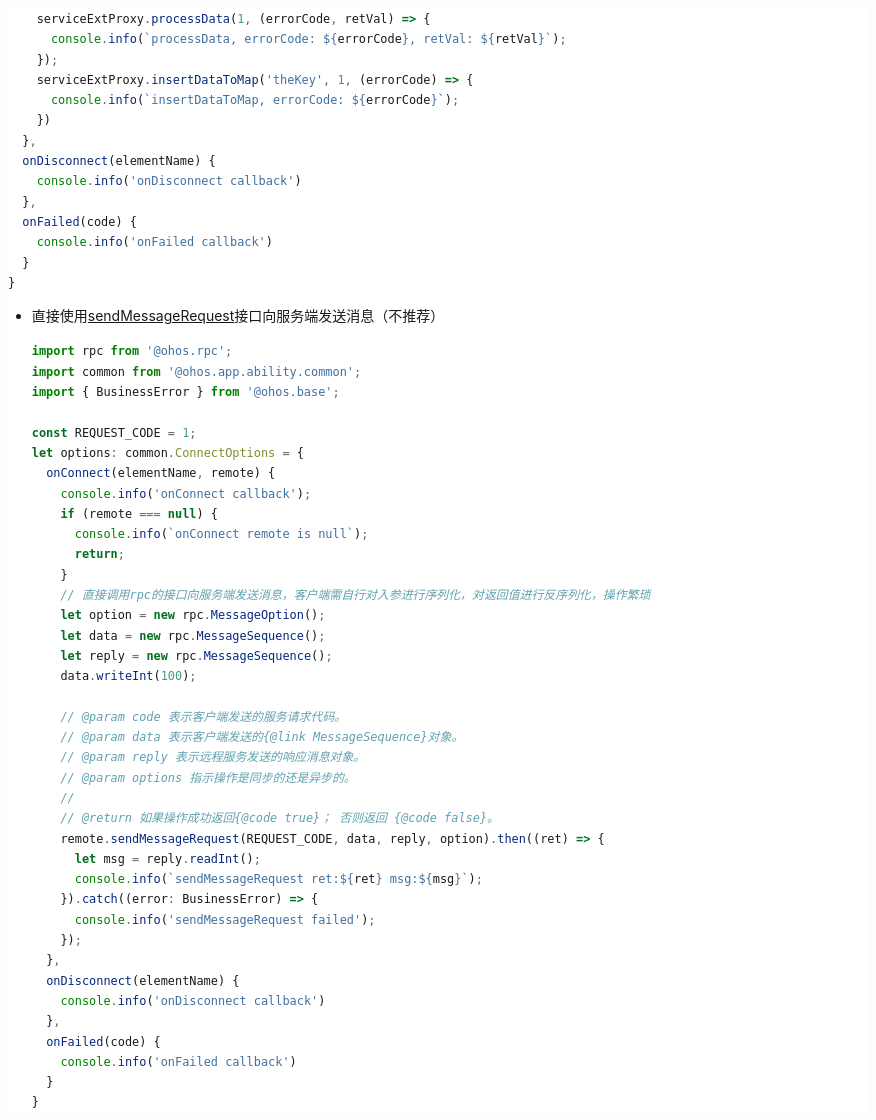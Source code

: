   ```ts
      serviceExtProxy.processData(1, (errorCode, retVal) => {
        console.info(`processData, errorCode: ${errorCode}, retVal: ${retVal}`);
      });
      serviceExtProxy.insertDataToMap('theKey', 1, (errorCode) => {
        console.info(`insertDataToMap, errorCode: ${errorCode}`);
      })
    },
    onDisconnect(elementName) {
      console.info('onDisconnect callback')
    },
    onFailed(code) {
      console.info('onFailed callback')
    }
  }
  ```

- 直接使用[sendMessageRequest](../reference/apis/js-apis-rpc.md#sendmessagerequest9)接口向服务端发送消息（不推荐）

  ```ts
  import rpc from '@ohos.rpc';
  import common from '@ohos.app.ability.common';
  import { BusinessError } from '@ohos.base';

  const REQUEST_CODE = 1;
  let options: common.ConnectOptions = {
    onConnect(elementName, remote) {
      console.info('onConnect callback');
      if (remote === null) {
        console.info(`onConnect remote is null`);
        return;
      }
      // 直接调用rpc的接口向服务端发送消息，客户端需自行对入参进行序列化，对返回值进行反序列化，操作繁琐
      let option = new rpc.MessageOption();
      let data = new rpc.MessageSequence();
      let reply = new rpc.MessageSequence();
      data.writeInt(100);
  
      // @param code 表示客户端发送的服务请求代码。
      // @param data 表示客户端发送的{@link MessageSequence}对象。
      // @param reply 表示远程服务发送的响应消息对象。
      // @param options 指示操作是同步的还是异步的。
      // 
      // @return 如果操作成功返回{@code true}； 否则返回 {@code false}。
      remote.sendMessageRequest(REQUEST_CODE, data, reply, option).then((ret) => {
        let msg = reply.readInt();
        console.info(`sendMessageRequest ret:${ret} msg:${msg}`);
      }).catch((error: BusinessError) => {
        console.info('sendMessageRequest failed');
      });
    },
    onDisconnect(elementName) {
      console.info('onDisconnect callback')
    },
    onFailed(code) {
      console.info('onFailed callback')
    }
  }
  ```
